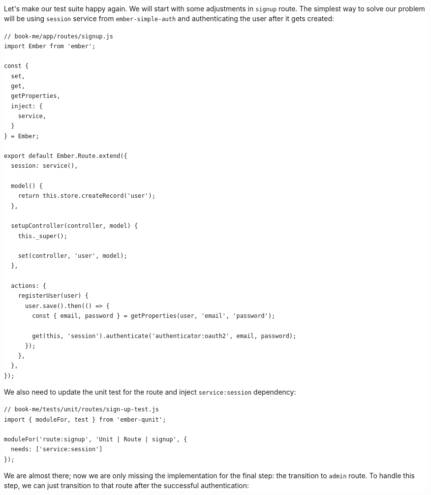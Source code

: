 Let's make our test suite happy again. We will start with some adjustments in `signup` route. The simplest way to solve our problem will be using `session` service from `ember-simple-auth` and authenticating the user after it gets created:

```{.javascript .numberLines}
// book-me/app/routes/signup.js
import Ember from 'ember';

const {
  set,
  get,
  getProperties,
  inject: {
    service,
  }
} = Ember;

export default Ember.Route.extend({
  session: service(),

  model() {
    return this.store.createRecord('user');
  },

  setupController(controller, model) {
    this._super();

    set(controller, 'user', model);
  },

  actions: {
    registerUser(user) {
      user.save().then(() => {
        const { email, password } = getProperties(user, 'email', 'password');

        get(this, 'session').authenticate('authenticator:oauth2', email, password);
      });
    },
  },
});
```

We also need to update the unit test for the route and inject `service:session` dependency:

```{.javascript .numberLines}
// book-me/tests/unit/routes/sign-up-test.js
import { moduleFor, test } from 'ember-qunit';

moduleFor('route:signup', 'Unit | Route | signup', {
  needs: ['service:session']
});
```

We are almost there; now we are only missing the implementation for the final step: the transition to `admin` route. To handle this step, we can just transition to that route after the successful authentication:
